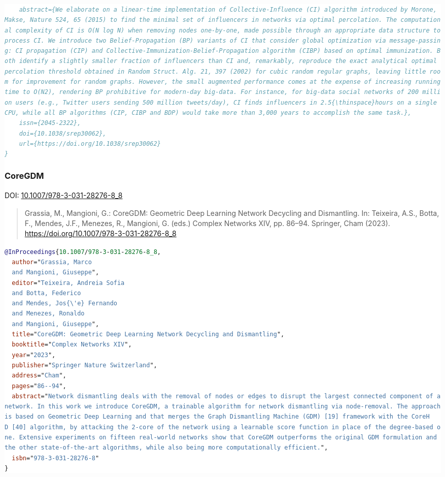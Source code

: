 ```bibtex
    abstract={We elaborate on a linear-time implementation of Collective-Influence (CI) algorithm introduced by Morone, Makse, Nature 524, 65 (2015) to find the minimal set of influencers in networks via optimal percolation. The computational complexity of CI is O(N log N) when removing nodes one-by-one, made possible through an appropriate data structure to process CI. We introduce two Belief-Propagation (BP) variants of CI that consider global optimization via message-passing: CI propagation (CIP) and Collective-Immunization-Belief-Propagation algorithm (CIBP) based on optimal immunization. Both identify a slightly smaller fraction of influencers than CI and, remarkably, reproduce the exact analytical optimal percolation threshold obtained in Random Struct. Alg. 21, 397 (2002) for cubic random regular graphs, leaving little room for improvement for random graphs. However, the small augmented performance comes at the expense of increasing running time to O(N2), rendering BP prohibitive for modern-day big-data. For instance, for big-data social networks of 200 million users (e.g., Twitter users sending 500 million tweets/day), CI finds influencers in 2.5{\thinspace}hours on a single CPU, while all BP algorithms (CIP, CIBP and BDP) would take more than 3,000 years to accomplish the same task.},
    issn={2045-2322},
    doi={10.1038/srep30062},
    url={https://doi.org/10.1038/srep30062}
}
```

### CoreGDM
DOI: [10.1007/978-3-031-28276-8_8](https://link.springer.com/chapter/10.1007/978-3-031-28276-8_8)

> Grassia, M., Mangioni, G.: CoreGDM: Geometric Deep Learning Network Decycling and Dismantling. In: Teixeira, A.S., Botta, F., Mendes, J.F., Menezes, R., Mangioni, G. (eds.) Complex Networks XIV, pp. 86–94. Springer, Cham (2023). https://doi.org/10.1007/978-3-031-28276-8_8


```bibtex
@InProceedings{10.1007/978-3-031-28276-8_8,
  author="Grassia, Marco
  and Mangioni, Giuseppe",
  editor="Teixeira, Andreia Sofia
  and Botta, Federico
  and Mendes, Jos{\'e} Fernando
  and Menezes, Ronaldo
  and Mangioni, Giuseppe",
  title="CoreGDM: Geometric Deep Learning Network Decycling and Dismantling",
  booktitle="Complex Networks XIV",
  year="2023",
  publisher="Springer Nature Switzerland",
  address="Cham",
  pages="86--94",
  abstract="Network dismantling deals with the removal of nodes or edges to disrupt the largest connected component of a network. In this work we introduce CoreGDM, a trainable algorithm for network dismantling via node-removal. The approach is based on Geometric Deep Learning and that merges the Graph Dismantling Machine (GDM) [19] framework with the CoreHD [40] algorithm, by attacking the 2-core of the network using a learnable score function in place of the degree-based one. Extensive experiments on fifteen real-world networks show that CoreGDM outperforms the original GDM formulation and the other state-of-the-art algorithms, while also being more computationally efficient.",
  isbn="978-3-031-28276-8"
}
``` 
